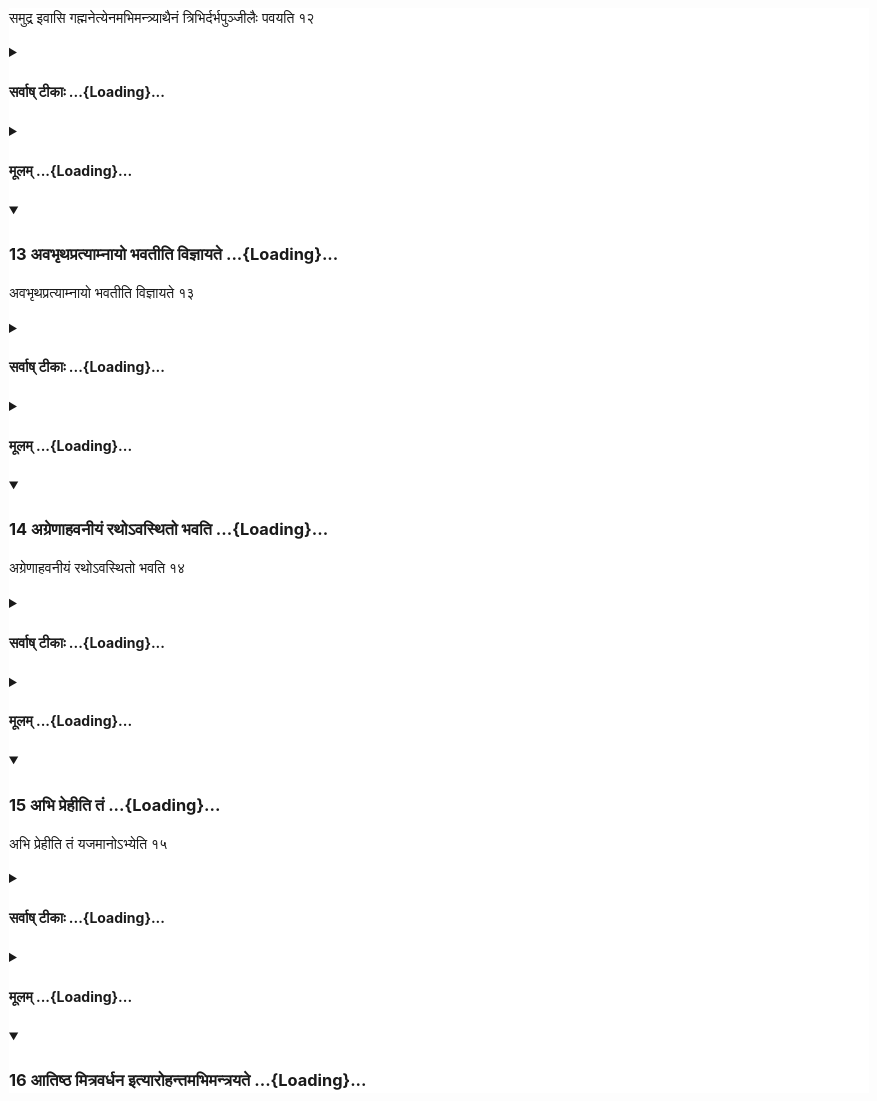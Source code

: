 समुद्र इवासि गह्मनेत्येनमभिमन्त्र्याथैनं त्रिभिर्दर्भपुञ्जीलैः पवयति १२
</details>
</div>
<div class="js_include collapsed" newlevelforh1="4" title="सर्वाष् टीकाः" unfilled url="/vedAH_yajuH/taittirIyam/sUtram/ApastambaH/shrautam/sarvASh_TIkAH/22/26/12_samudra_ivAsi_gahmanetyenamabhimantryAthainan.md">
<details><summary><h4>सर्वाष् टीकाः ...{Loading}...</h4></summary></details>
</div>
<div class="js_include collapsed" newlevelforh1="4" title="मूलम्" unfilled url="/vedAH_yajuH/taittirIyam/sUtram/ApastambaH/shrautam/mUlam/22/26/12_samudra_ivAsi_gahmanetyenamabhimantryAthainan.md">
<details><summary><h4>मूलम् ...{Loading}...</h4></summary></details>
</div>
<div class="js_include" includetitle="true" newlevelforh1="3" unfilled url="/vedAH_yajuH/taittirIyam/sUtram/ApastambaH/shrautam/vishvAsa-prastutiH/22/26/13_avabhRthapratyAmnAyo_bhavatIti_vijnAyate.md">
<details open><summary><h3>13 अवभृथप्रत्याम्नायो भवतीति विज्ञायते ...{Loading}...</h3></summary>

अवभृथप्रत्याम्नायो भवतीति विज्ञायते १३
</details>
</div>
<div class="js_include collapsed" newlevelforh1="4" title="सर्वाष् टीकाः" unfilled url="/vedAH_yajuH/taittirIyam/sUtram/ApastambaH/shrautam/sarvASh_TIkAH/22/26/13_avabhRthapratyAmnAyo_bhavatIti_vijnAyate.md">
<details><summary><h4>सर्वाष् टीकाः ...{Loading}...</h4></summary></details>
</div>
<div class="js_include collapsed" newlevelforh1="4" title="मूलम्" unfilled url="/vedAH_yajuH/taittirIyam/sUtram/ApastambaH/shrautam/mUlam/22/26/13_avabhRthapratyAmnAyo_bhavatIti_vijnAyate.md">
<details><summary><h4>मूलम् ...{Loading}...</h4></summary></details>
</div>
<div class="js_include" includetitle="true" newlevelforh1="3" unfilled url="/vedAH_yajuH/taittirIyam/sUtram/ApastambaH/shrautam/vishvAsa-prastutiH/22/26/14_agreNAhavanIyaM_ratho-vasthito_bhavati.md">
<details open><summary><h3>14 अग्रेणाहवनीयं रथोऽवस्थितो भवति ...{Loading}...</h3></summary>

अग्रेणाहवनीयं रथोऽवस्थितो भवति १४
</details>
</div>
<div class="js_include collapsed" newlevelforh1="4" title="सर्वाष् टीकाः" unfilled url="/vedAH_yajuH/taittirIyam/sUtram/ApastambaH/shrautam/sarvASh_TIkAH/22/26/14_agreNAhavanIyaM_ratho-vasthito_bhavati.md">
<details><summary><h4>सर्वाष् टीकाः ...{Loading}...</h4></summary></details>
</div>
<div class="js_include collapsed" newlevelforh1="4" title="मूलम्" unfilled url="/vedAH_yajuH/taittirIyam/sUtram/ApastambaH/shrautam/mUlam/22/26/14_agreNAhavanIyaM_ratho-vasthito_bhavati.md">
<details><summary><h4>मूलम् ...{Loading}...</h4></summary></details>
</div>
<div class="js_include" includetitle="true" newlevelforh1="3" unfilled url="/vedAH_yajuH/taittirIyam/sUtram/ApastambaH/shrautam/vishvAsa-prastutiH/22/26/15_abhi_prehIti_taM.md">
<details open><summary><h3>15 अभि प्रेहीति तं ...{Loading}...</h3></summary>

अभि प्रेहीति तं यजमानोऽभ्येति १५
</details>
</div>
<div class="js_include collapsed" newlevelforh1="4" title="सर्वाष् टीकाः" unfilled url="/vedAH_yajuH/taittirIyam/sUtram/ApastambaH/shrautam/sarvASh_TIkAH/22/26/15_abhi_prehIti_taM.md">
<details><summary><h4>सर्वाष् टीकाः ...{Loading}...</h4></summary></details>
</div>
<div class="js_include collapsed" newlevelforh1="4" title="मूलम्" unfilled url="/vedAH_yajuH/taittirIyam/sUtram/ApastambaH/shrautam/mUlam/22/26/15_abhi_prehIti_taM.md">
<details><summary><h4>मूलम् ...{Loading}...</h4></summary></details>
</div>
<div class="js_include" includetitle="true" newlevelforh1="3" unfilled url="/vedAH_yajuH/taittirIyam/sUtram/ApastambaH/shrautam/vishvAsa-prastutiH/22/26/16_AtiShTha_mitravardhana_ityArohantamabhimantrayate.md">
<details open><summary><h3>16 आतिष्ठ मित्रवर्धन इत्यारोहन्तमभिमन्त्रयते ...{Loading}...</h3></summary>